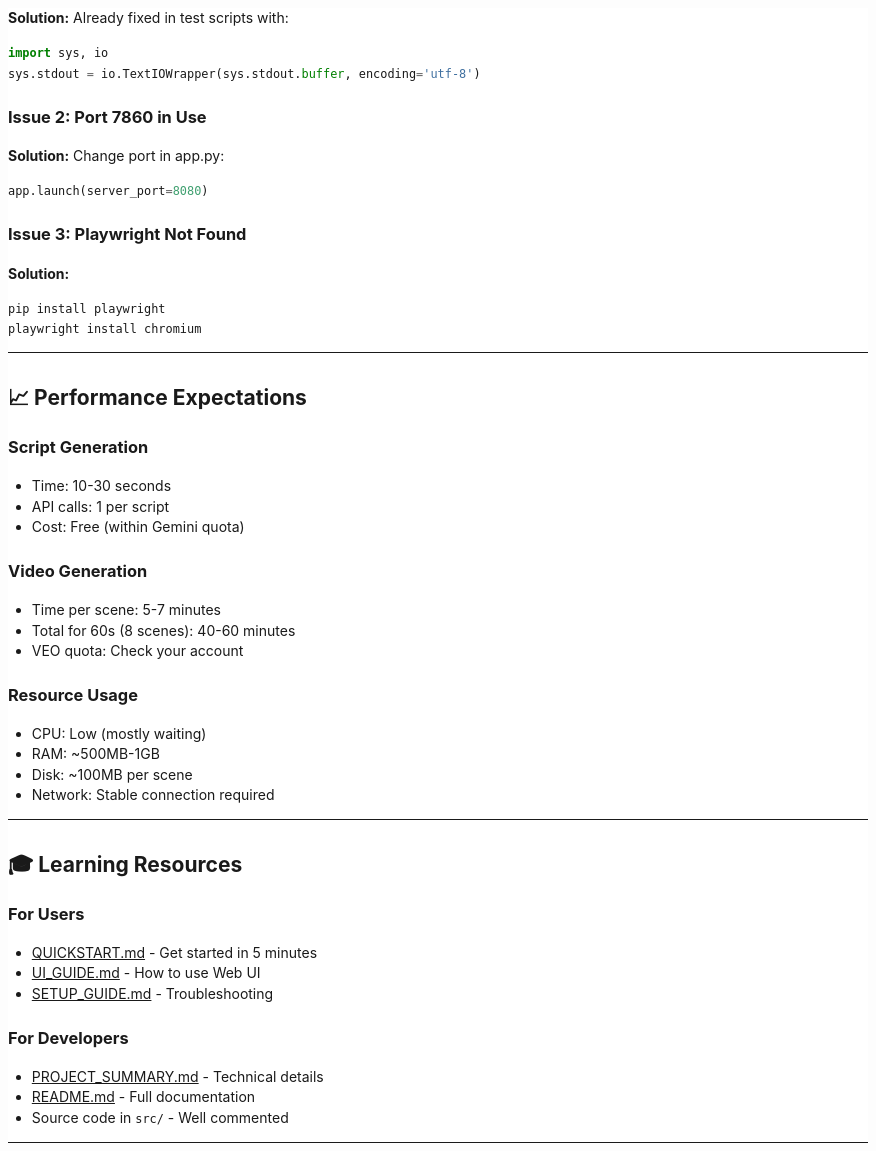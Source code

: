 **Solution:** Already fixed in test scripts with:
```python
import sys, io
sys.stdout = io.TextIOWrapper(sys.stdout.buffer, encoding='utf-8')
```

### Issue 2: Port 7860 in Use
**Solution:** Change port in app.py:
```python
app.launch(server_port=8080)
```

### Issue 3: Playwright Not Found
**Solution:**
```bash
pip install playwright
playwright install chromium
```

---

## 📈 Performance Expectations

### Script Generation
- Time: 10-30 seconds
- API calls: 1 per script
- Cost: Free (within Gemini quota)

### Video Generation
- Time per scene: 5-7 minutes
- Total for 60s (8 scenes): 40-60 minutes
- VEO quota: Check your account

### Resource Usage
- CPU: Low (mostly waiting)
- RAM: ~500MB-1GB
- Disk: ~100MB per scene
- Network: Stable connection required

---

## 🎓 Learning Resources

### For Users
- [QUICKSTART.md](QUICKSTART.md) - Get started in 5 minutes
- [UI_GUIDE.md](UI_GUIDE.md) - How to use Web UI
- [SETUP_GUIDE.md](SETUP_GUIDE.md) - Troubleshooting

### For Developers
- [PROJECT_SUMMARY.md](PROJECT_SUMMARY.md) - Technical details
- [README.md](README.md) - Full documentation
- Source code in `src/` - Well commented

---